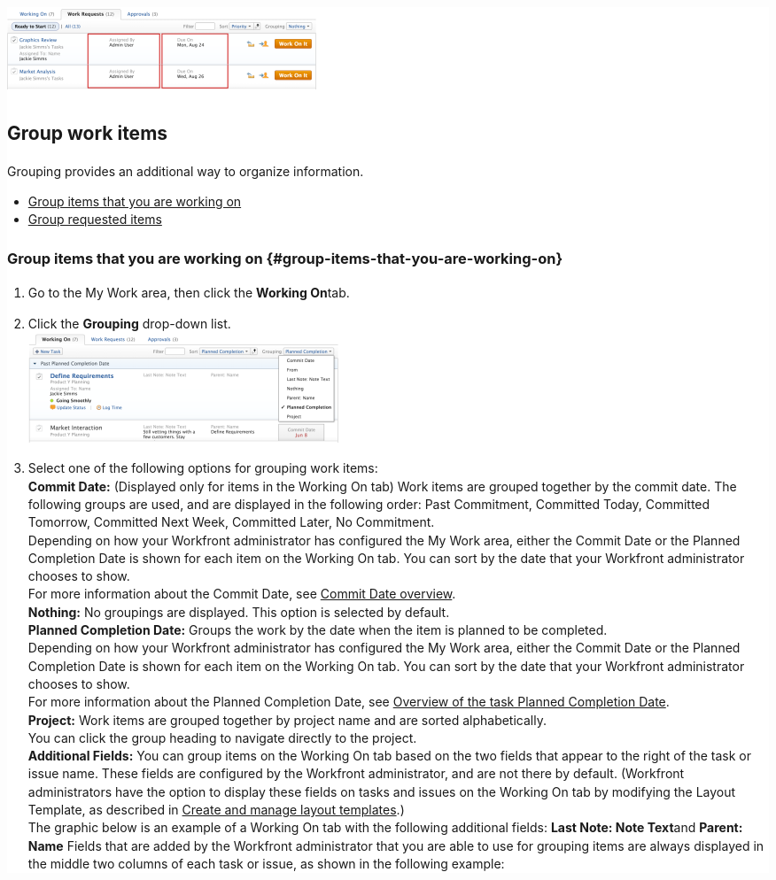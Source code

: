    ![](assets/1e-350x93.png)

## Group work items

Grouping provides an additional way to organize information.

* [Group items that you are working on](#group-items-that-you-are-working-on) 
* [Group requested items](#group-requested-items)

### Group items that you are working on {#group-items-that-you-are-working-on}

1. Go to the My Work area, then click the **Working On**tab.
1. Click the **Grouping**&nbsp;drop-down list.  
   ![](assets/1f-350x124.png)

1. Select one of the following options for grouping work items:  
   **Commit Date:**&nbsp;(Displayed only for items in the Working On tab) Work items are grouped together by the commit date. The following groups are used, and are displayed in the following order: Past Commitment, Committed Today, Committed Tomorrow, Committed Next Week, Committed Later, No Commitment.  
   Depending on how your Workfront administrator has configured the My Work area, either the Commit Date or the Planned Completion Date is shown for each item on the Working On tab. You can sort by the date that your Workfront administrator chooses to show.  
   For more information about the Commit Date, see [Commit Date overview](../../../manage-work/projects/updating-work-in-a-project/overview-of-commit-dates.md).  
   **Nothing:** No groupings are displayed. This option is selected by default.  
   **Planned Completion Date:**&nbsp;Groups the work by the date when the item is planned to be completed.  
   Depending on how your Workfront administrator has configured the My Work area, either the Commit Date or the Planned Completion Date is shown for each item on the Working On tab. You can sort by the date that your Workfront administrator chooses to show.  
   For more information about the Planned Completion Date, see [Overview of the task Planned Completion Date](../../../manage-work/tasks/task-information/task-planned-completion-date.md).   
   **Project:** Work items are grouped together by project name and are sorted alphabetically.  
   You can click the group heading to navigate directly to the project.  
   **Additional Fields:**&nbsp;You can group items on the Working On tab based on the two fields that appear to the right of the task or issue name. These fields are configured by the Workfront administrator, and are not there by default. (Workfront administrators have the option to display these fields&nbsp;on tasks and issues on the Working On tab by modifying the Layout Template, as described in [Create and manage layout templates](../../../administration-and-setup/customize-workfront/use-layout-templates/create-and-manage-layout-templates.md).)  
   The graphic below is an example of a Working On tab with the following additional&nbsp;fields: **Last Note: Note Text**and **Parent: Name** 
   Fields that are added by the Workfront administrator that you are able to use for grouping items are always displayed in the middle two columns of each task or issue, as shown in the following example:  